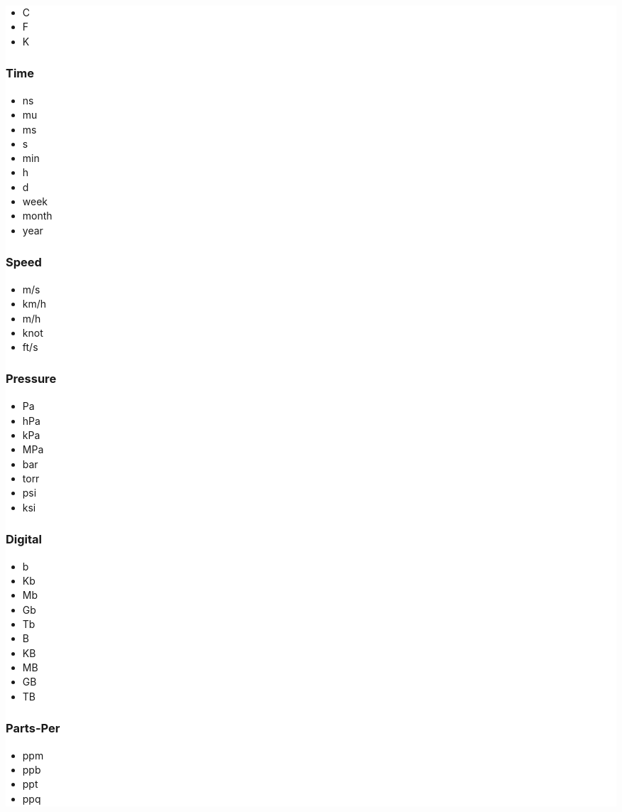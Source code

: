  * C
 * F
 * K

### Time

  * ns
  * mu
  * ms
  * s
  * min
  * h
  * d
  * week
  * month
  * year

### Speed

  * m/s
  * km/h
  * m/h
  * knot
  * ft/s

### Pressure
  * Pa
  * hPa
  * kPa
  * MPa
  * bar
  * torr
  * psi
  * ksi

### Digital
  * b
  * Kb
  * Mb
  * Gb
  * Tb
  * B
  * KB
  * MB
  * GB
  * TB

### Parts-Per
  * ppm
  * ppb
  * ppt
  * ppq
